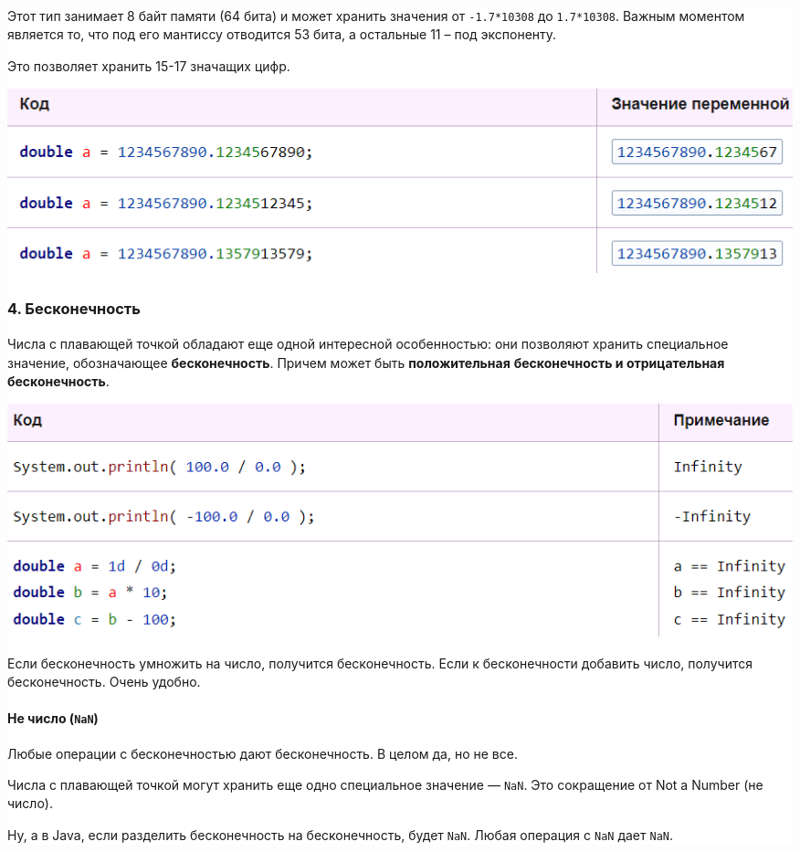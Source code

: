 Этот тип занимает 8 байт памяти (64 бита) и может хранить значения от `-1.7*10308` до `1.7*10308`. Важным моментом является то, что под его мантиссу отводится 53 бита, а остальные 11 – под экспоненту.

Это позволяет хранить 15-17 значащих цифр.

![Pasted image 20230403122716.png](..%2Fimg%2Flevel8%2FPasted%20image%2020230403122716.png)

### 4. Бесконечность 

Числа с плавающей точкой обладают еще одной интересной особенностью: они позволяют хранить специальное значение, обозначающее **бесконечность**. Причем может быть **положительная** **бесконечность и отрицательная бесконечность**.

![Pasted image 20230403123603.png](..%2Fimg%2Flevel8%2FPasted%20image%2020230403123603.png)

Если бесконечность умножить на число, получится бесконечность. Если к бесконечности добавить число, получится бесконечность. Очень удобно.

#### Не число (`NaN`)
Любые операции с бесконечностью дают бесконечность. В целом да, но не все.

Числа с плавающей точкой могут хранить еще одно специальное значение — `NaN`. Это сокращение от Not a Number (не число).

Ну, а в Java, если разделить бесконечность на бесконечность, будет `NaN`.
Любая операция с `NaN` дает `NaN`.

